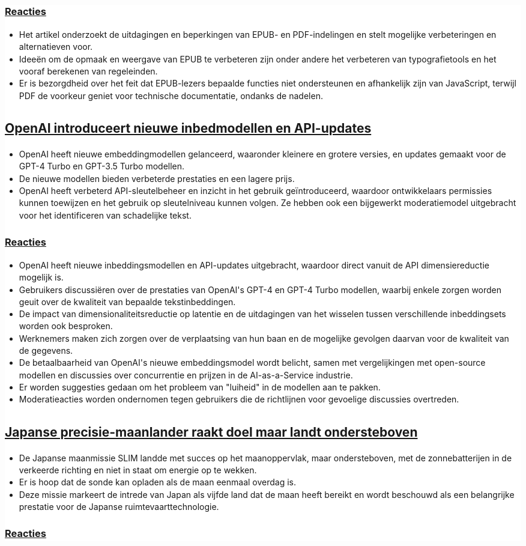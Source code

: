 ### [Reacties](https://news.ycombinator.com/item?id=39138042)

- Het artikel onderzoekt de uitdagingen en beperkingen van EPUB- en PDF-indelingen en stelt mogelijke verbeteringen en alternatieven voor.
- Ideeën om de opmaak en weergave van EPUB te verbeteren zijn onder andere het verbeteren van typografietools en het vooraf berekenen van regeleinden.
- Er is bezorgdheid over het feit dat EPUB-lezers bepaalde functies niet ondersteunen en afhankelijk zijn van JavaScript, terwijl PDF de voorkeur geniet voor technische documentatie, ondanks de nadelen.

## [OpenAI introduceert nieuwe inbedmodellen en API-updates](https://openai.com/blog/new-embedding-models-and-api-updates)

- OpenAI heeft nieuwe embeddingmodellen gelanceerd, waaronder kleinere en grotere versies, en updates gemaakt voor de GPT-4 Turbo en GPT-3.5 Turbo modellen.
- De nieuwe modellen bieden verbeterde prestaties en een lagere prijs.
- OpenAI heeft verbeterd API-sleutelbeheer en inzicht in het gebruik geïntroduceerd, waardoor ontwikkelaars permissies kunnen toewijzen en het gebruik op sleutelniveau kunnen volgen. Ze hebben ook een bijgewerkt moderatiemodel uitgebracht voor het identificeren van schadelijke tekst.

### [Reacties](https://news.ycombinator.com/item?id=39132901)

- OpenAI heeft nieuwe inbeddingsmodellen en API-updates uitgebracht, waardoor direct vanuit de API dimensiereductie mogelijk is.
- Gebruikers discussiëren over de prestaties van OpenAI's GPT-4 en GPT-4 Turbo modellen, waarbij enkele zorgen worden geuit over de kwaliteit van bepaalde tekstinbeddingen.
- De impact van dimensionaliteitsreductie op latentie en de uitdagingen van het wisselen tussen verschillende inbeddingsets worden ook besproken.
- Werknemers maken zich zorgen over de verplaatsing van hun baan en de mogelijke gevolgen daarvan voor de kwaliteit van de gegevens.
- De betaalbaarheid van OpenAI's nieuwe embeddingsmodel wordt belicht, samen met vergelijkingen met open-source modellen en discussies over concurrentie en prijzen in de AI-as-a-Service industrie.
- Er worden suggesties gedaan om het probleem van "luiheid" in de modellen aan te pakken.
- Moderatieacties worden ondernomen tegen gebruikers die de richtlijnen voor gevoelige discussies overtreden.

## [Japanse precisie-maanlander raakt doel maar landt ondersteboven](https://phys.org/news/2024-01-japan-craft-successful-pin-moon.html)

- De Japanse maanmissie SLIM landde met succes op het maanoppervlak, maar ondersteboven, met de zonnebatterijen in de verkeerde richting en niet in staat om energie op te wekken.
- Er is hoop dat de sonde kan opladen als de maan eenmaal overdag is.
- Deze missie markeert de intrede van Japan als vijfde land dat de maan heeft bereikt en wordt beschouwd als een belangrijke prestatie voor de Japanse ruimtevaarttechnologie.

### [Reacties](https://news.ycombinator.com/item?id=39128977)
